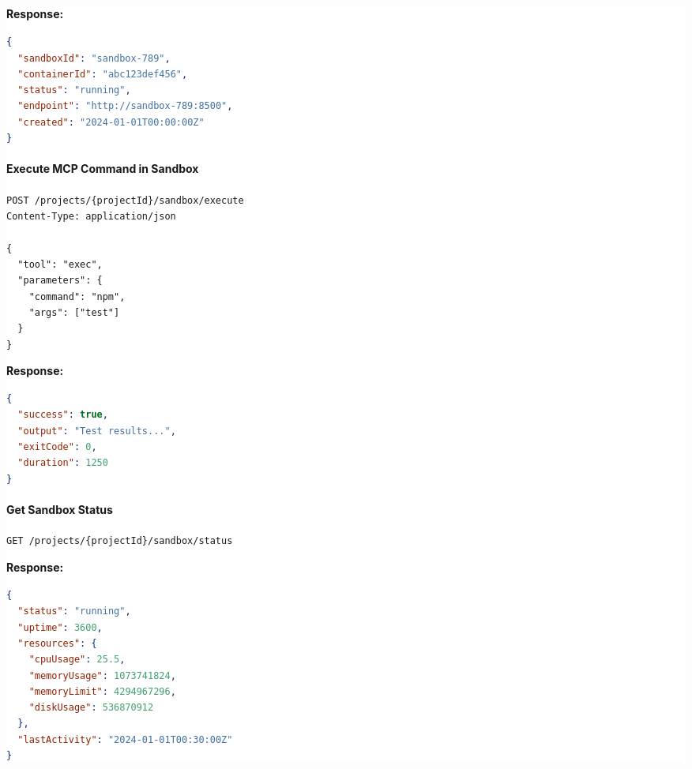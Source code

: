 **Response:**
```json
{
  "sandboxId": "sandbox-789",
  "containerId": "abc123def456",
  "status": "running",
  "endpoint": "http://sandbox-789:8500",
  "created": "2024-01-01T00:00:00Z"
}
```

#### Execute MCP Command in Sandbox
```http
POST /projects/{projectId}/sandbox/execute
Content-Type: application/json

{
  "tool": "exec",
  "parameters": {
    "command": "npm",
    "args": ["test"]
  }
}
```

**Response:**
```json
{
  "success": true,
  "output": "Test results...",
  "exitCode": 0,
  "duration": 1250
}
```

#### Get Sandbox Status
```http
GET /projects/{projectId}/sandbox/status
```

**Response:**
```json
{
  "status": "running",
  "uptime": 3600,
  "resources": {
    "cpuUsage": 25.5,
    "memoryUsage": 1073741824,
    "memoryLimit": 4294967296,
    "diskUsage": 536870912
  },
  "lastActivity": "2024-01-01T00:30:00Z"
}
```
